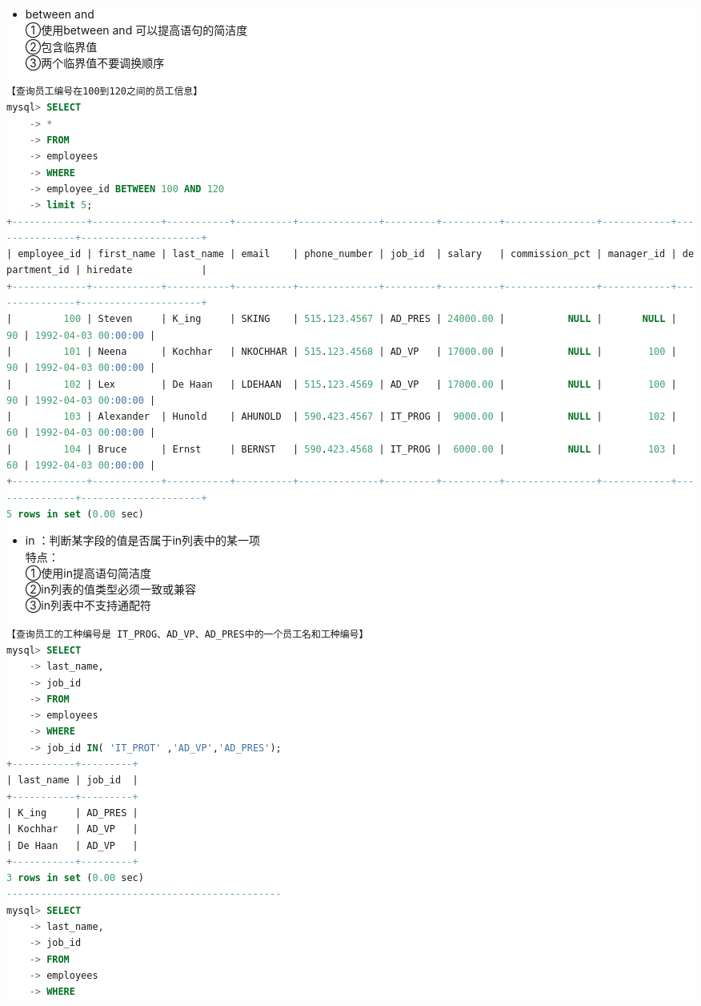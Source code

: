 * between and<br>
①使用between and 可以提高语句的简洁度<br>
②包含临界值<br>
③两个临界值不要调换顺序

```sql
【查询员工编号在100到120之间的员工信息】
mysql> SELECT
    -> *
    -> FROM
    -> employees
    -> WHERE
    -> employee_id BETWEEN 100 AND 120
    -> limit 5;
+-------------+------------+-----------+----------+--------------+---------+----------+----------------+------------+---------------+---------------------+
| employee_id | first_name | last_name | email    | phone_number | job_id  | salary   | commission_pct | manager_id | department_id | hiredate            |
+-------------+------------+-----------+----------+--------------+---------+----------+----------------+------------+---------------+---------------------+
|         100 | Steven     | K_ing     | SKING    | 515.123.4567 | AD_PRES | 24000.00 |           NULL |       NULL |            90 | 1992-04-03 00:00:00 |
|         101 | Neena      | Kochhar   | NKOCHHAR | 515.123.4568 | AD_VP   | 17000.00 |           NULL |        100 |            90 | 1992-04-03 00:00:00 |
|         102 | Lex        | De Haan   | LDEHAAN  | 515.123.4569 | AD_VP   | 17000.00 |           NULL |        100 |            90 | 1992-04-03 00:00:00 |
|         103 | Alexander  | Hunold    | AHUNOLD  | 590.423.4567 | IT_PROG |  9000.00 |           NULL |        102 |            60 | 1992-04-03 00:00:00 |
|         104 | Bruce      | Ernst     | BERNST   | 590.423.4568 | IT_PROG |  6000.00 |           NULL |        103 |            60 | 1992-04-03 00:00:00 |
+-------------+------------+-----------+----------+--------------+---------+----------+----------------+------------+---------------+---------------------+
5 rows in set (0.00 sec)
```

* in ：判断某字段的值是否属于in列表中的某一项<br>
特点：<br>
①使用in提高语句简洁度<br>
②in列表的值类型必须一致或兼容<br>
③in列表中不支持通配符

```sql
【查询员工的工种编号是 IT_PROG、AD_VP、AD_PRES中的一个员工名和工种编号】
mysql> SELECT
    -> last_name,
    -> job_id
    -> FROM
    -> employees
    -> WHERE
    -> job_id IN( 'IT_PROT' ,'AD_VP','AD_PRES');
+-----------+---------+
| last_name | job_id  |
+-----------+---------+
| K_ing     | AD_PRES |
| Kochhar   | AD_VP   |
| De Haan   | AD_VP   |
+-----------+---------+
3 rows in set (0.00 sec)
------------------------------------------------
mysql> SELECT
    -> last_name,
    -> job_id
    -> FROM
    -> employees
    -> WHERE
```